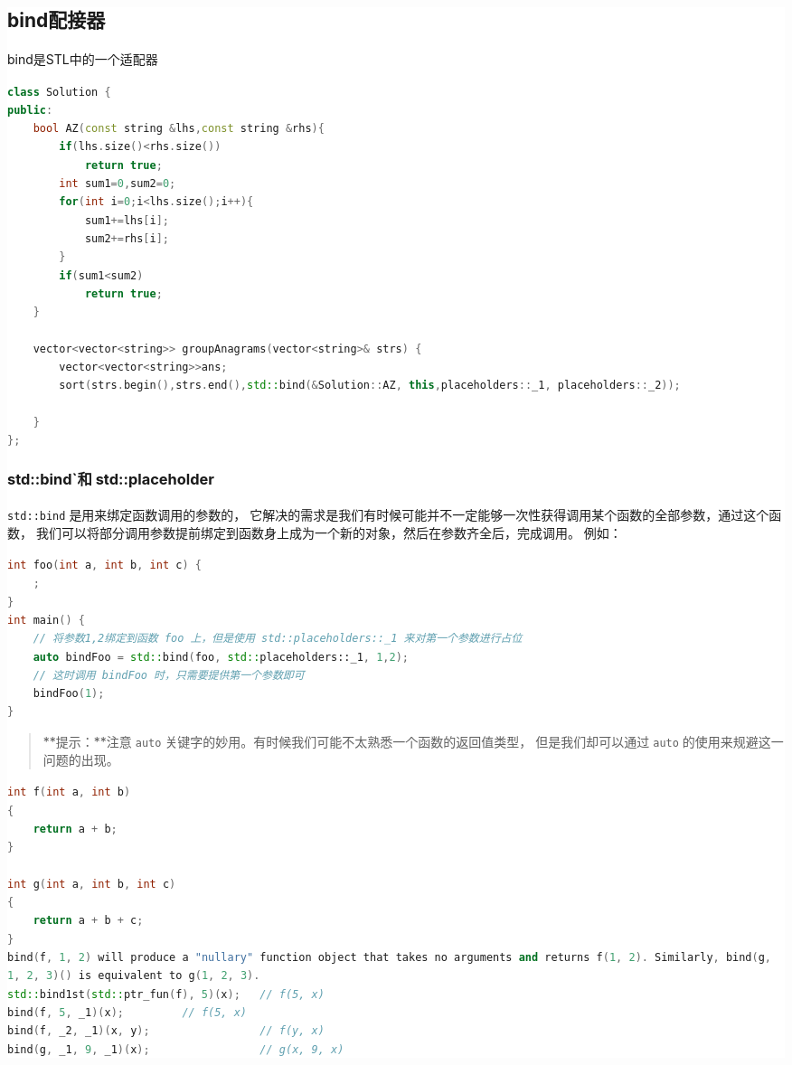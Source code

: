 

## bind配接器

bind是STL中的一个适配器

```c++
class Solution {
public:
    bool AZ(const string &lhs,const string &rhs){
        if(lhs.size()<rhs.size())
            return true;
        int sum1=0,sum2=0;
        for(int i=0;i<lhs.size();i++){
            sum1+=lhs[i];
            sum2+=rhs[i];
        }
        if(sum1<sum2)
            return true;
    }

    vector<vector<string>> groupAnagrams(vector<string>& strs) {
        vector<vector<string>>ans;
        sort(strs.begin(),strs.end(),std::bind(&Solution::AZ, this,placeholders::_1, placeholders::_2));

    }
};
```



### std::bind`和 std::placeholder

`std::bind` 是用来绑定函数调用的参数的， 它解决的需求是我们有时候可能并不一定能够一次性获得调用某个函数的全部参数，通过这个函数， 我们可以将部分调用参数提前绑定到函数身上成为一个新的对象，然后在参数齐全后，完成调用。 例如：

```c++
int foo(int a, int b, int c) {
    ;
}
int main() {
    // 将参数1,2绑定到函数 foo 上，但是使用 std::placeholders::_1 来对第一个参数进行占位
    auto bindFoo = std::bind(foo, std::placeholders::_1, 1,2);
    // 这时调用 bindFoo 时，只需要提供第一个参数即可
    bindFoo(1);
}

```

> **提示：**注意 `auto` 关键字的妙用。有时候我们可能不太熟悉一个函数的返回值类型， 但是我们却可以通过 `auto` 的使用来规避这一问题的出现。

```c++
int f(int a, int b)
{
    return a + b;
}

int g(int a, int b, int c)
{
    return a + b + c;
}
bind(f, 1, 2) will produce a "nullary" function object that takes no arguments and returns f(1, 2). Similarly, bind(g, 1, 2, 3)() is equivalent to g(1, 2, 3).
std::bind1st(std::ptr_fun(f), 5)(x);   // f(5, x)
bind(f, 5, _1)(x);         // f(5, x)
bind(f, _2, _1)(x, y);                 // f(y, x)
bind(g, _1, 9, _1)(x);                 // g(x, 9, x)
```